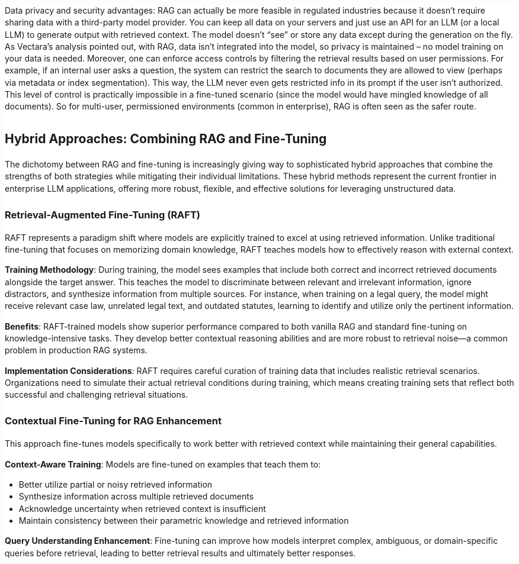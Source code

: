 Data privacy and security advantages: RAG can actually be more feasible in regulated industries because it doesn’t require sharing data with a third-party model provider. You can keep all data on your servers and just use an API for an LLM (or a local LLM) to generate output with retrieved context. The model doesn’t “see” or store any data except during the generation on the fly. As Vectara’s analysis pointed out, with RAG, data isn’t integrated into the model, so privacy is maintained – no model training on your data is needed. Moreover, one can enforce access controls by filtering the retrieval results based on user permissions. For example, if an internal user asks a question, the system can restrict the search to documents they are allowed to view (perhaps via metadata or index segmentation). This way, the LLM never even gets restricted info in its prompt if the user isn’t authorized. This level of control is practically impossible in a fine-tuned scenario (since the model would have mingled knowledge of all documents). So for multi-user, permissioned environments (common in enterprise), RAG is often seen as the safer route.

## Hybrid Approaches: Combining RAG and Fine-Tuning

The dichotomy between RAG and fine-tuning is increasingly giving way to sophisticated hybrid approaches that combine the strengths of both strategies while mitigating their individual limitations. These hybrid methods represent the current frontier in enterprise LLM applications, offering more robust, flexible, and effective solutions for leveraging unstructured data.

### Retrieval-Augmented Fine-Tuning (RAFT)

RAFT represents a paradigm shift where models are explicitly trained to excel at using retrieved information. Unlike traditional fine-tuning that focuses on memorizing domain knowledge, RAFT teaches models how to effectively reason with external context.

**Training Methodology**: During training, the model sees examples that include both correct and incorrect retrieved documents alongside the target answer. This teaches the model to discriminate between relevant and irrelevant information, ignore distractors, and synthesize information from multiple sources. For instance, when training on a legal query, the model might receive relevant case law, unrelated legal text, and outdated statutes, learning to identify and utilize only the pertinent information.

**Benefits**: RAFT-trained models show superior performance compared to both vanilla RAG and standard fine-tuning on knowledge-intensive tasks. They develop better contextual reasoning abilities and are more robust to retrieval noise—a common problem in production RAG systems.

**Implementation Considerations**: RAFT requires careful curation of training data that includes realistic retrieval scenarios. Organizations need to simulate their actual retrieval conditions during training, which means creating training sets that reflect both successful and challenging retrieval situations.

### Contextual Fine-Tuning for RAG Enhancement

This approach fine-tunes models specifically to work better with retrieved context while maintaining their general capabilities.

**Context-Aware Training**: Models are fine-tuned on examples that teach them to:
- Better utilize partial or noisy retrieved information
- Synthesize information across multiple retrieved documents
- Acknowledge uncertainty when retrieved context is insufficient
- Maintain consistency between their parametric knowledge and retrieved information

**Query Understanding Enhancement**: Fine-tuning can improve how models interpret complex, ambiguous, or domain-specific queries before retrieval, leading to better retrieval results and ultimately better responses.
